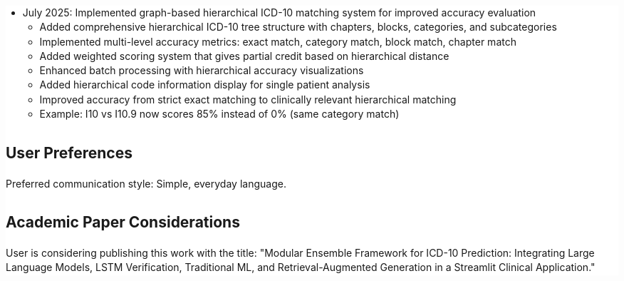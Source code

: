 - July 2025: Implemented graph-based hierarchical ICD-10 matching system for improved accuracy evaluation
  - Added comprehensive hierarchical ICD-10 tree structure with chapters, blocks, categories, and subcategories
  - Implemented multi-level accuracy metrics: exact match, category match, block match, chapter match
  - Added weighted scoring system that gives partial credit based on hierarchical distance
  - Enhanced batch processing with hierarchical accuracy visualizations
  - Added hierarchical code information display for single patient analysis
  - Improved accuracy from strict exact matching to clinically relevant hierarchical matching
  - Example: I10 vs I10.9 now scores 85% instead of 0% (same category match)

## User Preferences

Preferred communication style: Simple, everyday language.

## Academic Paper Considerations

User is considering publishing this work with the title:
"Modular Ensemble Framework for ICD-10 Prediction: Integrating Large Language Models, LSTM Verification, Traditional ML, and Retrieval-Augmented Generation in a Streamlit Clinical Application."

